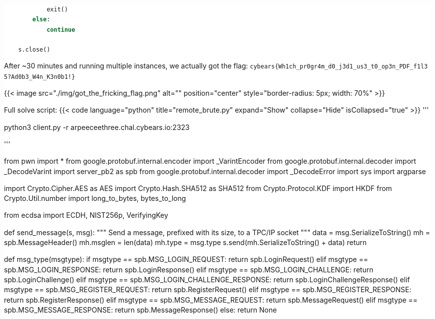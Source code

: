 ```py
            exit()
        else:
            continue

    s.close()
```

After ~30 minutes and running multiple instances, we actually got the flag: `cybears{Wh1ch_pr0gr4m_d0_j3d1_us3_t0_op3n_PDF_f1l35?Ad0b3_W4n_K3n0b1!}`

{{< image src="./img/got_the_fricking_flag.png" alt="" position="center" style="border-radius: 5px; width: 70%" >}}

Full solve script:
{{< code language="python" title="remote_brute.py" expand="Show" collapse="Hide" isCollapsed="true" >}}
'''

python3 client.py -r arpeeceethree.chal.cybears.io:2323



'''

from pwn import * 
from google.protobuf.internal.encoder import _VarintEncoder
from google.protobuf.internal.decoder import _DecodeVarint
import server_pb2 as spb
from google.protobuf.internal.decoder import _DecodeError
import sys 
import argparse

import Crypto.Cipher.AES as AES
import Crypto.Hash.SHA512 as SHA512
from Crypto.Protocol.KDF import HKDF
from Crypto.Util.number import long_to_bytes, bytes_to_long

from ecdsa import ECDH, NIST256p, VerifyingKey



def send_message(s, msg):
    """ Send a message, prefixed with its size, to a TPC/IP socket """
    data = msg.SerializeToString()
    mh = spb.MessageHeader()
    mh.msglen = len(data)
    mh.type = msg.type
    s.send(mh.SerializeToString() + data)
    return 

def msg_type(msgtype):
    if msgtype == spb.MSG_LOGIN_REQUEST:
        return spb.LoginRequest()
    elif msgtype == spb.MSG_LOGIN_RESPONSE:
        return spb.LoginResponse()
    elif msgtype == spb.MSG_LOGIN_CHALLENGE:
        return spb.LoginChallenge()
    elif msgtype == spb.MSG_LOGIN_CHALLENGE_RESPONSE:
        return spb.LoginChallengeResponse()
    elif msgtype == spb.MSG_REGISTER_REQUEST:
        return spb.RegisterRequest()
    elif msgtype == spb.MSG_REGISTER_RESPONSE:
        return spb.RegisterResponse()
    elif msgtype == spb.MSG_MESSAGE_REQUEST:
        return spb.MessageRequest()
    elif msgtype == spb.MSG_MESSAGE_RESPONSE:
        return spb.MessageResponse()
    else:
        return None
